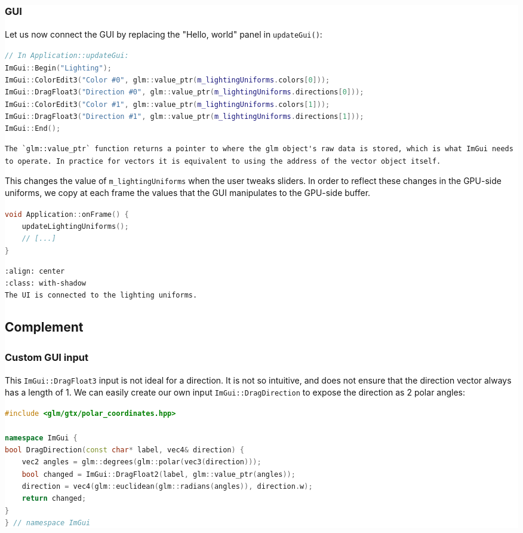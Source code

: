 ### GUI

Let us now connect the GUI by replacing the "Hello, world" panel in `updateGui()`:

```C++
// In Application::updateGui:
ImGui::Begin("Lighting");
ImGui::ColorEdit3("Color #0", glm::value_ptr(m_lightingUniforms.colors[0]));
ImGui::DragFloat3("Direction #0", glm::value_ptr(m_lightingUniforms.directions[0]));
ImGui::ColorEdit3("Color #1", glm::value_ptr(m_lightingUniforms.colors[1]));
ImGui::DragFloat3("Direction #1", glm::value_ptr(m_lightingUniforms.directions[1]));
ImGui::End();
```

```{note}
The `glm::value_ptr` function returns a pointer to where the glm object's raw data is stored, which is what ImGui needs to operate. In practice for vectors it is equivalent to using the address of the vector object itself.
```

This changes the value of `m_lightingUniforms` when the user tweaks sliders. In order to reflect these changes in the GPU-side uniforms, we copy at each frame the values that the GUI manipulates to the GPU-side buffer.

```C++
void Application::onFrame() {
	updateLightingUniforms();
	// [...]
}
```

```{figure} /images/light-color-ui.png
:align: center
:class: with-shadow
The UI is connected to the lighting uniforms.
```

Complement
----------

### Custom GUI input

This `ImGui::DragFloat3` input is not ideal for a direction. It is not so intuitive, and does not ensure that the direction vector always has a length of 1. We can easily create our own input `ImGui::DragDirection` to expose the direction as 2 polar angles:

```C++
#include <glm/gtx/polar_coordinates.hpp>

namespace ImGui {
bool DragDirection(const char* label, vec4& direction) {
	vec2 angles = glm::degrees(glm::polar(vec3(direction)));
	bool changed = ImGui::DragFloat2(label, glm::value_ptr(angles));
	direction = vec4(glm::euclidean(glm::radians(angles)), direction.w);
	return changed;
}
} // namespace ImGui
```
